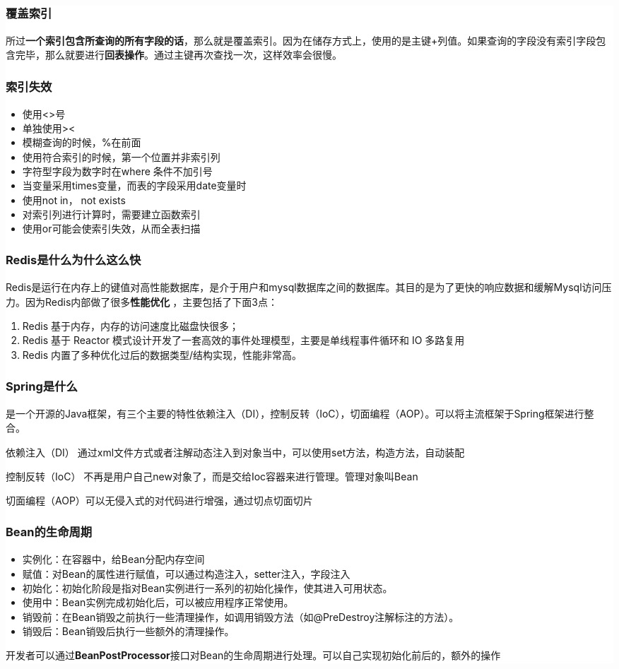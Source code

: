 

### 覆盖索引

所过**一个索引包含所查询的所有字段的话**，那么就是覆盖索引。因为在储存方式上，使用的是主键+列值。如果查询的字段没有索引字段包含完毕，那么就要进行**回表操作**。通过主键再次查找一次，这样效率会很慢。



### 索引失效

- 使用<>号
- 单独使用><
- 模糊查询的时候，%在前面
- 使用符合索引的时候，第一个位置并非索引列
- 字符型字段为数字时在where 条件不加引号
-  当变量采用times变量，而表的字段采用date变量时 
- 使用not in， not exists
-  对索引列进行计算时，需要建立函数索引 
- 使用or可能会使索引失效，从而全表扫描



### Redis是什么为什么这么快

Redis是运行在内存上的键值对高性能数据库，是介于用户和mysql数据库之间的数据库。其目的是为了更快的响应数据和缓解Mysql访问压力。因为Redis内部做了很多**性能优化** ，主要包括了下面3点：

1. Redis 基于内存，内存的访问速度比磁盘快很多；
2. Redis 基于 Reactor 模式设计开发了一套高效的事件处理模型，主要是单线程事件循环和 IO 多路复用
3. Redis 内置了多种优化过后的数据类型/结构实现，性能非常高。






### Spring是什么

是一个开源的Java框架，有三个主要的特性依赖注入（DI），控制反转（IoC），切面编程（AOP）。可以将主流框架于Spring框架进行整合。

依赖注入（DI）	通过xml文件方式或者注解动态注入到对象当中，可以使用set方法，构造方法，自动装配

控制反转（IoC）	不再是用户自己new对象了，而是交给Ioc容器来进行管理。管理对象叫Bean

切面编程（AOP）可以无侵入式的对代码进行增强，通过切点切面切片



### Bean的生命周期

- 实例化：在容器中，给Bean分配内存空间
- 赋值：对Bean的属性进行赋值，可以通过构造注入，setter注入，字段注入
- 初始化：初始化阶段是指对Bean实例进行一系列的初始化操作，使其进入可用状态。
- 使用中：Bean实例完成初始化后，可以被应用程序正常使用。
- 销毁前：在Bean销毁之前执行一些清理操作，如调用销毁方法（如@PreDestroy注解标注的方法）。
- 销毁后：Bean销毁后执行一些额外的清理操作。

开发者可以通过**BeanPostProcessor**接口对Bean的生命周期进行处理。可以自己实现初始化前后的，额外的操作
